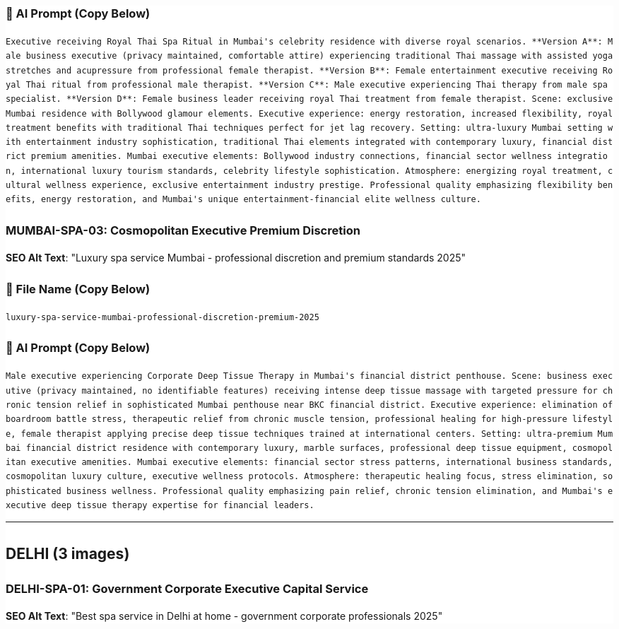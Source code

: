 ### 🎨 AI Prompt (Copy Below)
```
Executive receiving Royal Thai Spa Ritual in Mumbai's celebrity residence with diverse royal scenarios. **Version A**: Male business executive (privacy maintained, comfortable attire) experiencing traditional Thai massage with assisted yoga stretches and acupressure from professional female therapist. **Version B**: Female entertainment executive receiving Royal Thai ritual from professional male therapist. **Version C**: Male executive experiencing Thai therapy from male spa specialist. **Version D**: Female business leader receiving royal Thai treatment from female therapist. Scene: exclusive Mumbai residence with Bollywood glamour elements. Executive experience: energy restoration, increased flexibility, royal treatment benefits with traditional Thai techniques perfect for jet lag recovery. Setting: ultra-luxury Mumbai setting with entertainment industry sophistication, traditional Thai elements integrated with contemporary luxury, financial district premium amenities. Mumbai executive elements: Bollywood industry connections, financial sector wellness integration, international luxury tourism standards, celebrity lifestyle sophistication. Atmosphere: energizing royal treatment, cultural wellness experience, exclusive entertainment industry prestige. Professional quality emphasizing flexibility benefits, energy restoration, and Mumbai's unique entertainment-financial elite wellness culture.
```

### MUMBAI-SPA-03: Cosmopolitan Executive Premium Discretion
**SEO Alt Text**: "Luxury spa service Mumbai - professional discretion and premium standards 2025"

### 📁 File Name (Copy Below)
```
luxury-spa-service-mumbai-professional-discretion-premium-2025
```

### 🎨 AI Prompt (Copy Below)
```
Male executive experiencing Corporate Deep Tissue Therapy in Mumbai's financial district penthouse. Scene: business executive (privacy maintained, no identifiable features) receiving intense deep tissue massage with targeted pressure for chronic tension relief in sophisticated Mumbai penthouse near BKC financial district. Executive experience: elimination of boardroom battle stress, therapeutic relief from chronic muscle tension, professional healing for high-pressure lifestyle, female therapist applying precise deep tissue techniques trained at international centers. Setting: ultra-premium Mumbai financial district residence with contemporary luxury, marble surfaces, professional deep tissue equipment, cosmopolitan executive amenities. Mumbai executive elements: financial sector stress patterns, international business standards, cosmopolitan luxury culture, executive wellness protocols. Atmosphere: therapeutic healing focus, stress elimination, sophisticated business wellness. Professional quality emphasizing pain relief, chronic tension elimination, and Mumbai's executive deep tissue therapy expertise for financial leaders.
```

---

## DELHI (3 images)

### DELHI-SPA-01: Government Corporate Executive Capital Service
**SEO Alt Text**: "Best spa service in Delhi at home - government corporate professionals 2025"
